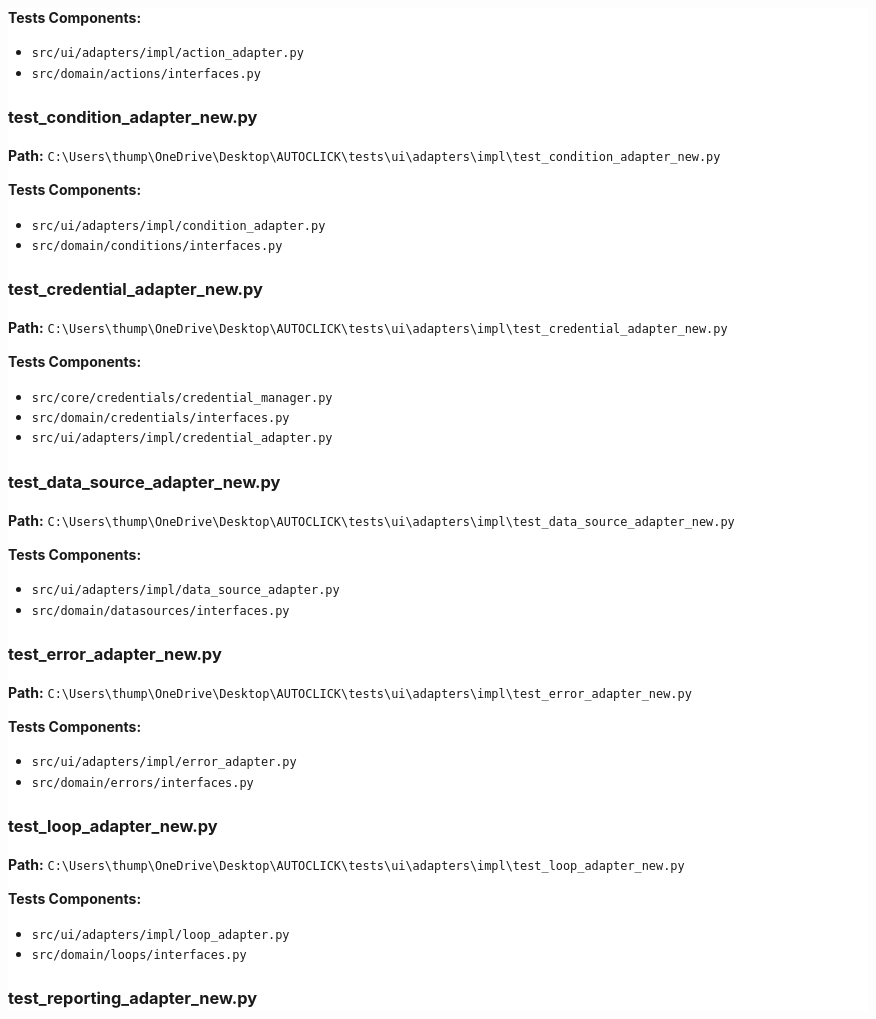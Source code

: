 **Tests Components:**

- `src/ui/adapters/impl/action_adapter.py`
- `src/domain/actions/interfaces.py`

### test_condition_adapter_new.py

**Path:** `C:\Users\thump\OneDrive\Desktop\AUTOCLICK\tests\ui\adapters\impl\test_condition_adapter_new.py`

**Tests Components:**

- `src/ui/adapters/impl/condition_adapter.py`
- `src/domain/conditions/interfaces.py`

### test_credential_adapter_new.py

**Path:** `C:\Users\thump\OneDrive\Desktop\AUTOCLICK\tests\ui\adapters\impl\test_credential_adapter_new.py`

**Tests Components:**

- `src/core/credentials/credential_manager.py`
- `src/domain/credentials/interfaces.py`
- `src/ui/adapters/impl/credential_adapter.py`

### test_data_source_adapter_new.py

**Path:** `C:\Users\thump\OneDrive\Desktop\AUTOCLICK\tests\ui\adapters\impl\test_data_source_adapter_new.py`

**Tests Components:**

- `src/ui/adapters/impl/data_source_adapter.py`
- `src/domain/datasources/interfaces.py`

### test_error_adapter_new.py

**Path:** `C:\Users\thump\OneDrive\Desktop\AUTOCLICK\tests\ui\adapters\impl\test_error_adapter_new.py`

**Tests Components:**

- `src/ui/adapters/impl/error_adapter.py`
- `src/domain/errors/interfaces.py`

### test_loop_adapter_new.py

**Path:** `C:\Users\thump\OneDrive\Desktop\AUTOCLICK\tests\ui\adapters\impl\test_loop_adapter_new.py`

**Tests Components:**

- `src/ui/adapters/impl/loop_adapter.py`
- `src/domain/loops/interfaces.py`

### test_reporting_adapter_new.py
